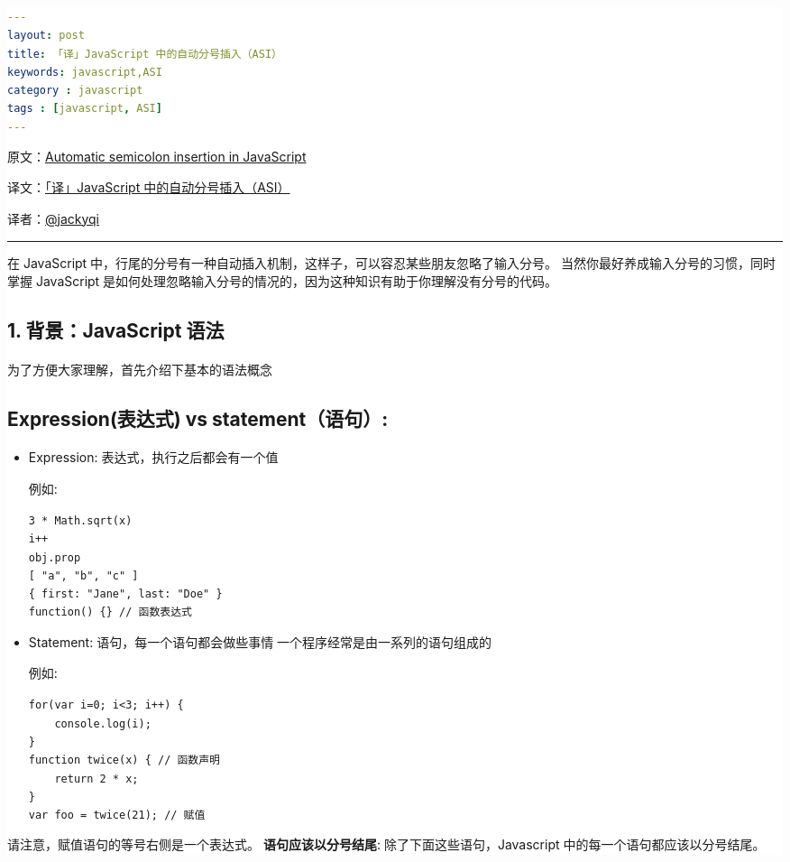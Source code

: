 ```yaml
---
layout: post
title: 「译」JavaScript 中的自动分号插入（ASI）
keywords: javascript,ASI
category : javascript
tags : [javascript, ASI]
---
```


原文：[Automatic semicolon insertion in JavaScript](http://www.2ality.com/2011/05/semicolon-insertion.html)

译文：[「译」JavaScript 中的自动分号插入（ASI）](http://justjavac.com/javascript/2013/04/19/automatic-semicolon-insertion-in-javascript.html)

译者：[@jackyqi](http://weibo.com/thankwsx)

----------------------------------------------------

在 JavaScript 中，行尾的分号有一种自动插入机制，这样子，可以容忍某些朋友忽略了输入分号。
当然你最好养成输入分号的习惯，同时掌握 JavaScript 是如何处理忽略输入分号的情况的，因为这种知识有助于你理解没有分号的代码。

## 1. 背景：JavaScript 语法

为了方便大家理解，首先介绍下基本的语法概念

## Expression(表达式) vs statement（语句）:

*   Expression: 表达式，执行之后都会有一个值

    例如:

        3 * Math.sqrt(x)
        i++
        obj.prop
        [ "a", "b", "c" ]
        { first: "Jane", last: "Doe" }
        function() {} // 函数表达式


*   Statement: 语句，每一个语句都会做些事情
    一个程序经常是由一系列的语句组成的

    例如:

        for(var i=0; i<3; i++) {
            console.log(i);
        }
        function twice(x) { // 函数声明
            return 2 * x;
        }
        var foo = twice(21); // 赋值

请注意，赋值语句的等号右侧是一个表达式。
**语句应该以分号结尾**:
除了下面这些语句，Javascript 中的每一个语句都应该以分号结尾。
